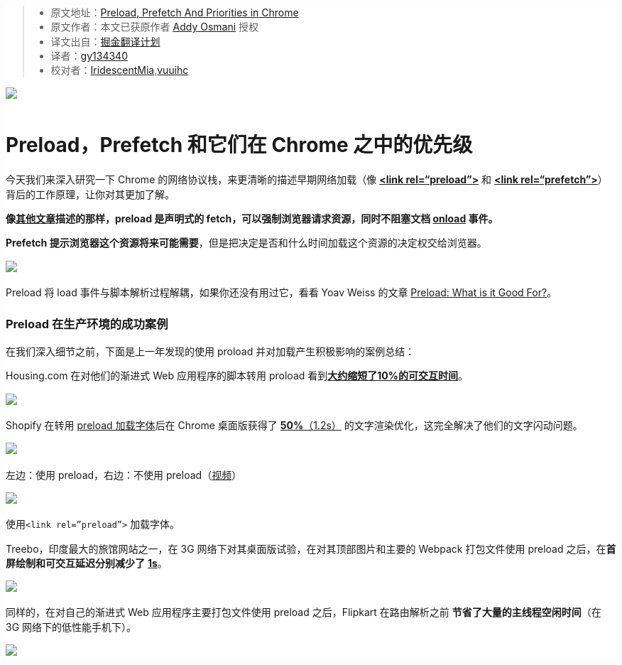 > * 原文地址：[Preload, Prefetch And Priorities in Chrome](https://medium.com/reloading/preload-prefetch-and-priorities-in-chrome-776165961bbf)
> * 原文作者：本文已获原作者 [Addy Osmani](https://medium.com/@addyosmani) 授权
> * 译文出自：[掘金翻译计划](https://github.com/xitu/gold-miner)
> * 译者：[gy134340](https://github.com/gy134340)
> * 校对者：[IridescentMia](https://github.com/IridescentMia),[vuuihc](https://github.com/vuuihc)


<img src="https://cdn-images-1.medium.com/max/2000/1*W4_tAMHlFs6tunMxbXQjFA.png">

# **Preload，Prefetch 和它们在 Chrome 之中的优先级**

今天我们来深入研究一下 Chrome 的网络协议栈，来更清晰的描述早期网络加载（像 [**\<link rel=“preload”>**](https://w3c.github.io/preload/) 和 [**\<link rel=“prefetch”>**](https://w3c.github.io/resource-hints/)）背后的工作原理，让你对其更加了解。

**像[其他文章](https://www.smashingmagazine.com/2016/02/preload-what-is-it-good-for/)描述的那样，preload 是声明式的 fetch，可以强制浏览器请求资源，同时不阻塞文档 [onload](https://developer.mozilla.org/en-US/docs/Web/API/GlobalEventHandlers/onload) 事件。**

**Prefetch 提示浏览器这个资源将来可能需要**，但是把决定是否和什么时间加载这个资源的决定权交给浏览器。

<img src="https://cdn-images-1.medium.com/max/2000/1*PSMeFcC3AXDUmdNf5l19Ug.jpeg">

Preload 将 load 事件与脚本解析过程解耦，如果你还没有用过它，看看 Yoav Weiss 的文章 [Preload: What is it Good For?](https://www.smashingmagazine.com/2016/02/preload-what-is-it-good-for/)。

### Preload 在生产环境的成功案例

在我们深入细节之前，下面是上一年发现的使用 proload 并对加载产生积极影响的案例总结：

Housing.com 在对他们的渐进式 Web 应用程序的脚本转用 proload 看到[**大约缩短了10%的可交互时间**](https://twitter.com/HousingEngg/status/844169796891508737)。

<img src="https://cdn-images-1.medium.com/max/2000/1*fZH0GKzI42x7IgxKfiaddA.png">

Shopify 在转用 [preload 加载字体](https://www.bramstein.com/writing/preload-hints-for-web-fonts.html)后在 Chrome 桌面版获得了 [**50%**（1.2s）](https://twitter.com/ShopifyEng/status/844245243948163072) 的文字渲染优化，这完全解决了他们的文字闪动问题。

<img src="https://cdn-images-1.medium.com/max/1000/0*rDnsYXceRwO-xxSZ.">

左边：使用 preload，右边：不使用 preload（[视频](https://video.twimg.com/tweet_video/C7dcmxaUwAAUhPX.mp4)）

<img src="https://cdn-images-1.medium.com/max/1000/1*r2RiRVrghz5iDUnhBX8W1Q.png">

使用`<link rel=”preload”>` 加载字体。

Treebo，印度最大的旅馆网站之一，在 3G 网络下对其桌面版试验，在对其顶部图片和主要的 Webpack 打包文件使用 preload 之后，在**首屏绘制和可交互延迟分别减少了** [**1s**](https://twitter.com/__lakshya/status/844429211867791361)。

<img src="https://cdn-images-1.medium.com/max/2000/1*SKYdHNpGldFFUPZBDZQgSQ.png">

同样的，在对自己的渐进式 Web 应用程序主要打包文件使用 preload 之后，Flipkart 在路由解析之前 **节省了大量的主线程空闲时间**（在 3G 网络下的低性能手机下）。

<img src="https://cdn-images-1.medium.com/max/1000/0*QL0ztXPZ1wUXpRKX.">
